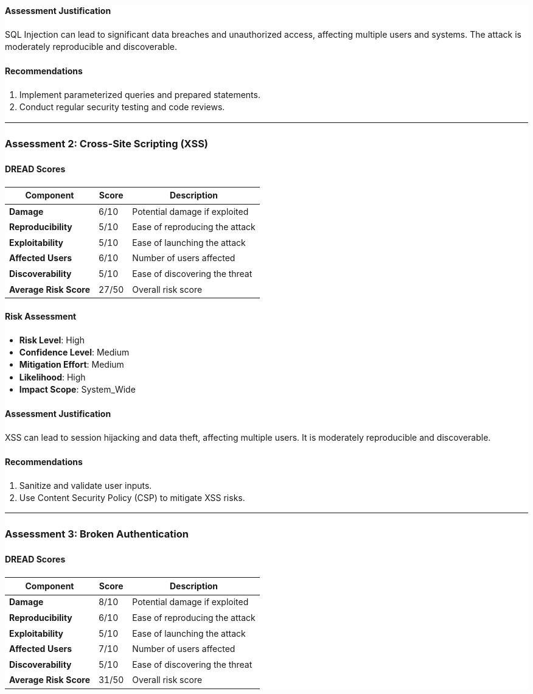#### Assessment Justification

SQL Injection can lead to significant data breaches and unauthorized access, affecting multiple users and systems. The attack is moderately reproducible and discoverable.

#### Recommendations

1. Implement parameterized queries and prepared statements.
2. Conduct regular security testing and code reviews.

---

### Assessment 2: Cross-Site Scripting (XSS)

#### DREAD Scores

| Component | Score | Description |
|-----------|-------|-------------|
| **Damage** | 6/10 | Potential damage if exploited |
| **Reproducibility** | 5/10 | Ease of reproducing the attack |
| **Exploitability** | 5/10 | Ease of launching the attack |
| **Affected Users** | 6/10 | Number of users affected |
| **Discoverability** | 5/10 | Ease of discovering the threat |
| **Average Risk Score** | 27/50 | Overall risk score |

#### Risk Assessment

- **Risk Level**: High
- **Confidence Level**: Medium
- **Mitigation Effort**: Medium
- **Likelihood**: High
- **Impact Scope**: System_Wide

#### Assessment Justification

XSS can lead to session hijacking and data theft, affecting multiple users. It is moderately reproducible and discoverable.

#### Recommendations

1. Sanitize and validate user inputs.
2. Use Content Security Policy (CSP) to mitigate XSS risks.

---

### Assessment 3: Broken Authentication

#### DREAD Scores

| Component | Score | Description |
|-----------|-------|-------------|
| **Damage** | 8/10 | Potential damage if exploited |
| **Reproducibility** | 6/10 | Ease of reproducing the attack |
| **Exploitability** | 5/10 | Ease of launching the attack |
| **Affected Users** | 7/10 | Number of users affected |
| **Discoverability** | 5/10 | Ease of discovering the threat |
| **Average Risk Score** | 31/50 | Overall risk score |
